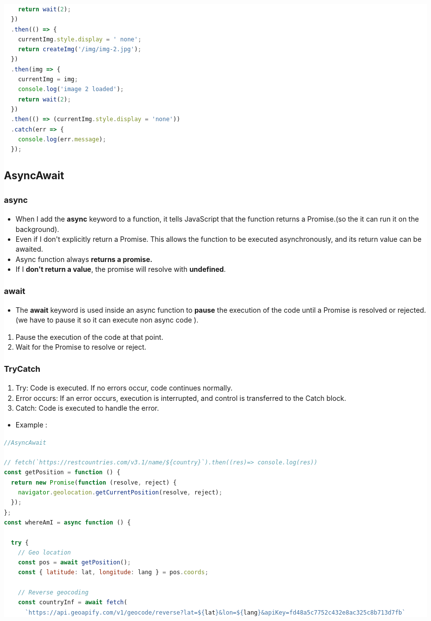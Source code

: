 ```js
    return wait(2);
  })
  .then(() => {
    currentImg.style.display = ' none';
    return createImg('/img/img-2.jpg');
  })
  .then(img => {
    currentImg = img;
    console.log('image 2 loaded');
    return wait(2);
  })
  .then(() => (currentImg.style.display = 'none'))
  .catch(err => {
    console.log(err.message);
  });
```

## AsyncAwait

### async

- When I add the **async** keyword to a function, it tells JavaScript that the function returns a Promise.(so the it can run it on the background).
- Even if I don't explicitly return a Promise. This allows the function to be executed asynchronously, and its return value can be awaited.
- Async function always **returns a promise.**
- If I **don't return a value**, the promise will resolve with **undefined**.

### await

- The **await** keyword is used inside an async function to **pause** the execution of the code until a Promise is resolved or rejected.(we have to pause it so it can execute non async code ).

1. Pause the execution of the code at that point.
2. Wait for the Promise to resolve or reject.

### TryCatch

1. Try: Code is executed. If no errors occur, code continues normally.
2. Error occurs: If an error occurs, execution is interrupted, and control is transferred to the Catch block.
3. Catch: Code is executed to handle the error.

- Example :
```js
//AsyncAwait

// fetch(`https://restcountries.com/v3.1/name/${country}`).then((res)=> console.log(res))
const getPosition = function () {
  return new Promise(function (resolve, reject) {
    navigator.geolocation.getCurrentPosition(resolve, reject);
  });
};
const whereAmI = async function () {

  try {
    // Geo location
    const pos = await getPosition();
    const { latitude: lat, longitude: lang } = pos.coords;

    // Reverse geocoding
    const countryInf = await fetch(
      `https://api.geoapify.com/v1/geocode/reverse?lat=${lat}&lon=${lang}&apiKey=fd48a5c7752c432e8ac325c8b713d7fb`
```